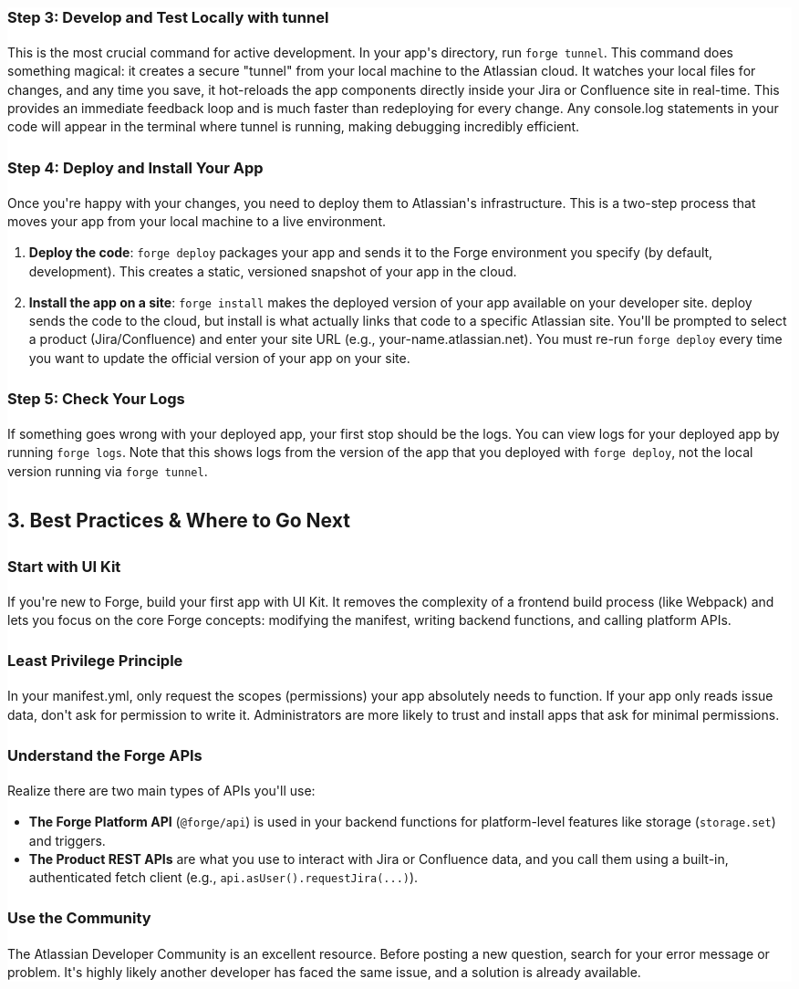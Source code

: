 ### Step 3: Develop and Test Locally with tunnel

This is the most crucial command for active development. In your app's directory, run `forge tunnel`. This command does something magical: it creates a secure "tunnel" from your local machine to the Atlassian cloud. It watches your local files for changes, and any time you save, it hot-reloads the app components directly inside your Jira or Confluence site in real-time. This provides an immediate feedback loop and is much faster than redeploying for every change. Any console.log statements in your code will appear in the terminal where tunnel is running, making debugging incredibly efficient.

### Step 4: Deploy and Install Your App

Once you're happy with your changes, you need to deploy them to Atlassian's infrastructure. This is a two-step process that moves your app from your local machine to a live environment.

1. **Deploy the code**: `forge deploy` packages your app and sends it to the Forge environment you specify (by default, development). This creates a static, versioned snapshot of your app in the cloud.

2. **Install the app on a site**: `forge install` makes the deployed version of your app available on your developer site. deploy sends the code to the cloud, but install is what actually links that code to a specific Atlassian site. You'll be prompted to select a product (Jira/Confluence) and enter your site URL (e.g., your-name.atlassian.net). You must re-run `forge deploy` every time you want to update the official version of your app on your site.

### Step 5: Check Your Logs

If something goes wrong with your deployed app, your first stop should be the logs. You can view logs for your deployed app by running `forge logs`. Note that this shows logs from the version of the app that you deployed with `forge deploy`, not the local version running via `forge tunnel`.

## 3. Best Practices & Where to Go Next

### Start with UI Kit
If you're new to Forge, build your first app with UI Kit. It removes the complexity of a frontend build process (like Webpack) and lets you focus on the core Forge concepts: modifying the manifest, writing backend functions, and calling platform APIs.

### Least Privilege Principle
In your manifest.yml, only request the scopes (permissions) your app absolutely needs to function. If your app only reads issue data, don't ask for permission to write it. Administrators are more likely to trust and install apps that ask for minimal permissions.

### Understand the Forge APIs
Realize there are two main types of APIs you'll use:
- **The Forge Platform API** (`@forge/api`) is used in your backend functions for platform-level features like storage (`storage.set`) and triggers.
- **The Product REST APIs** are what you use to interact with Jira or Confluence data, and you call them using a built-in, authenticated fetch client (e.g., `api.asUser().requestJira(...)`).

### Use the Community
The Atlassian Developer Community is an excellent resource. Before posting a new question, search for your error message or problem. It's highly likely another developer has faced the same issue, and a solution is already available.
